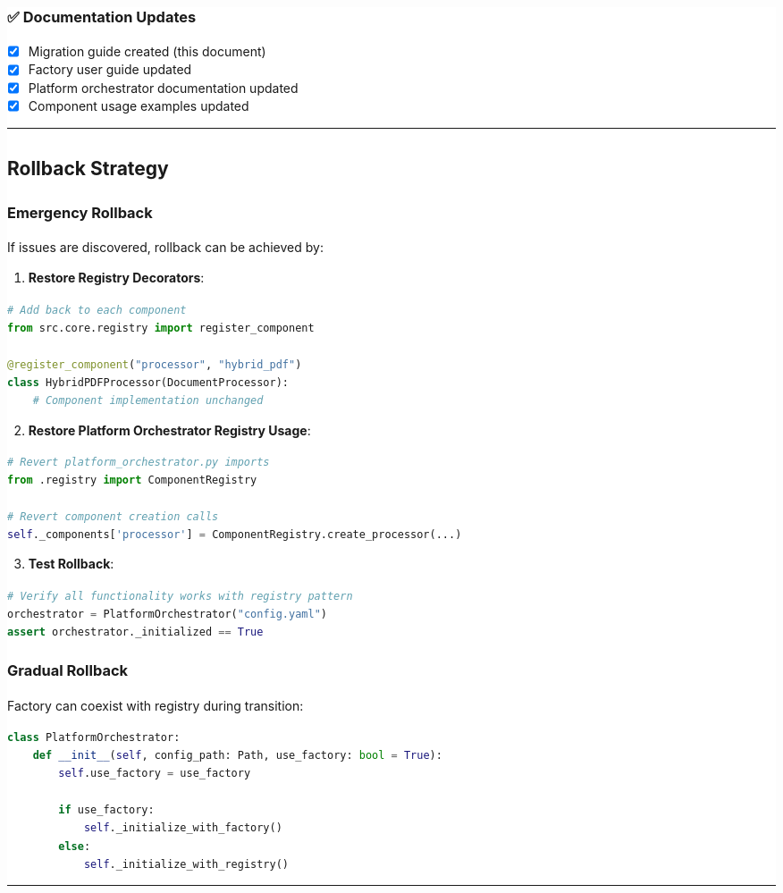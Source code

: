 ### ✅ Documentation Updates
- [x] Migration guide created (this document)
- [x] Factory user guide updated
- [x] Platform orchestrator documentation updated
- [x] Component usage examples updated

---

## Rollback Strategy

### Emergency Rollback
If issues are discovered, rollback can be achieved by:

1. **Restore Registry Decorators**:
```python
# Add back to each component
from src.core.registry import register_component

@register_component("processor", "hybrid_pdf")
class HybridPDFProcessor(DocumentProcessor):
    # Component implementation unchanged
```

2. **Restore Platform Orchestrator Registry Usage**:
```python
# Revert platform_orchestrator.py imports
from .registry import ComponentRegistry

# Revert component creation calls
self._components['processor'] = ComponentRegistry.create_processor(...)
```

3. **Test Rollback**:
```python
# Verify all functionality works with registry pattern
orchestrator = PlatformOrchestrator("config.yaml")
assert orchestrator._initialized == True
```

### Gradual Rollback
Factory can coexist with registry during transition:

```python
class PlatformOrchestrator:
    def __init__(self, config_path: Path, use_factory: bool = True):
        self.use_factory = use_factory
        
        if use_factory:
            self._initialize_with_factory()
        else:
            self._initialize_with_registry()
```

---